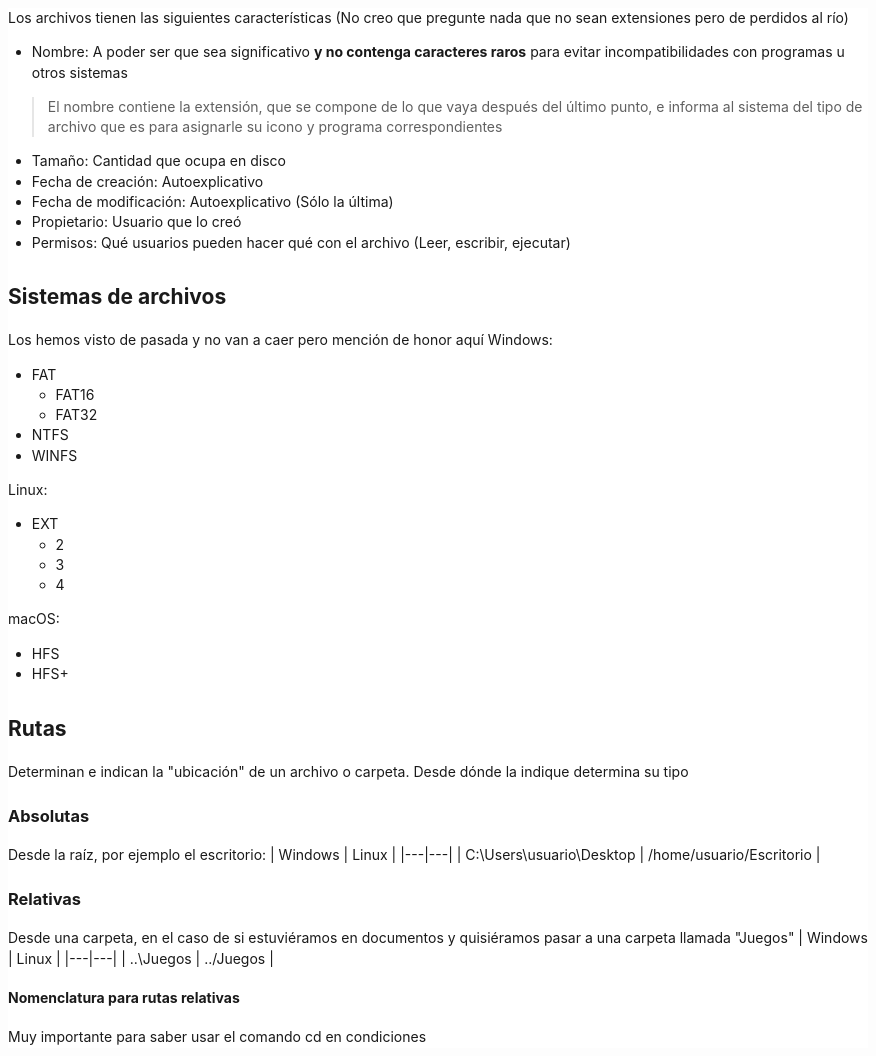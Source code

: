 Los archivos tienen las siguientes características (No creo que pregunte nada que no sean extensiones pero de perdidos al río)

- Nombre: A poder ser que sea significativo **y no contenga caracteres raros** para evitar incompatibilidades con programas u otros sistemas
> El nombre contiene la extensión, que se compone de lo que vaya después del último punto, e informa al sistema del tipo de archivo que es para asignarle su icono y programa correspondientes
- Tamaño: Cantidad que ocupa en disco
- Fecha de creación: Autoexplicativo
- Fecha de modificación: Autoexplicativo (Sólo la última)
- Propietario: Usuario que lo creó
- Permisos: Qué usuarios pueden hacer qué con el archivo (Leer, escribir, ejecutar)

## Sistemas de archivos
Los hemos visto de pasada y no van a caer pero mención de honor aquí
Windows: 
- FAT
    - FAT16
    - FAT32
- NTFS
- WINFS

Linux:
- EXT
    - 2
    - 3
    - 4

macOS:
- HFS
- HFS+
## Rutas
Determinan e indican la "ubicación" de un archivo o carpeta. Desde dónde la indique determina su tipo
### Absolutas
Desde la raíz, por ejemplo el escritorio: 
| Windows | Linux |
|---|---|
| C:\Users\usuario\Desktop | /home/usuario/Escritorio |

### Relativas
Desde una carpeta, en el caso de si estuviéramos en documentos y quisiéramos pasar a una carpeta llamada "Juegos"
| Windows | Linux |
|---|---|
| ..\Juegos | ../Juegos |

#### Nomenclatura para rutas relativas
Muy importante para saber usar el comando cd en condiciones
